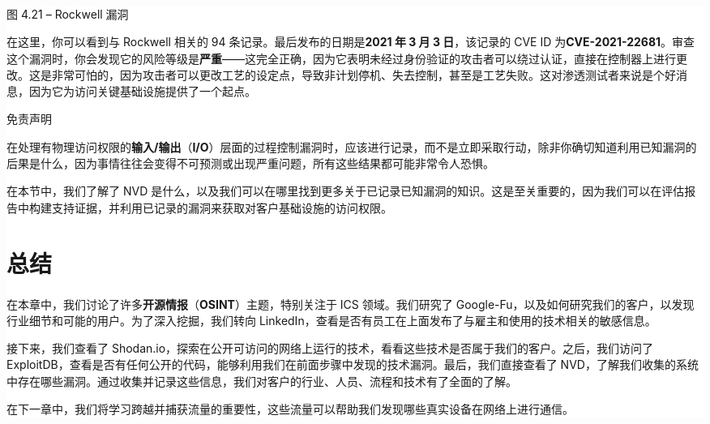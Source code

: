 图 4.21 – Rockwell 漏洞

在这里，你可以看到与 Rockwell 相关的 94 条记录。最后发布的日期是**2021 年 3 月 3 日**，该记录的 CVE ID 为**CVE-2021-22681**。审查这个漏洞时，你会发现它的风险等级是**严重**——这完全正确，因为它表明未经过身份验证的攻击者可以绕过认证，直接在控制器上进行更改。这是非常可怕的，因为攻击者可以更改工艺的设定点，导致非计划停机、失去控制，甚至是工艺失败。这对渗透测试者来说是个好消息，因为它为访问关键基础设施提供了一个起点。

免责声明

在处理有物理访问权限的**输入/输出**（**I/O**）层面的过程控制漏洞时，应该进行记录，而不是立即采取行动，除非你确切知道利用已知漏洞的后果是什么，因为事情往往会变得不可预测或出现严重问题，所有这些结果都可能非常令人恐惧。

在本节中，我们了解了 NVD 是什么，以及我们可以在哪里找到更多关于已记录已知漏洞的知识。这是至关重要的，因为我们可以在评估报告中构建支持证据，并利用已记录的漏洞来获取对客户基础设施的访问权限。

# 总结

在本章中，我们讨论了许多**开源情报**（**OSINT**）主题，特别关注于 ICS 领域。我们研究了 Google-Fu，以及如何研究我们的客户，以发现行业细节和可能的用户。为了深入挖掘，我们转向 LinkedIn，查看是否有员工在上面发布了与雇主和使用的技术相关的敏感信息。

接下来，我们查看了 Shodan.io，探索在公开可访问的网络上运行的技术，看看这些技术是否属于我们的客户。之后，我们访问了 ExploitDB，查看是否有任何公开的代码，能够利用我们在前面步骤中发现的技术漏洞。最后，我们直接查看了 NVD，了解我们收集的系统中存在哪些漏洞。通过收集并记录这些信息，我们对客户的行业、人员、流程和技术有了全面的了解。

在下一章中，我们将学习跨越并捕获流量的重要性，这些流量可以帮助我们发现哪些真实设备在网络上进行通信。

